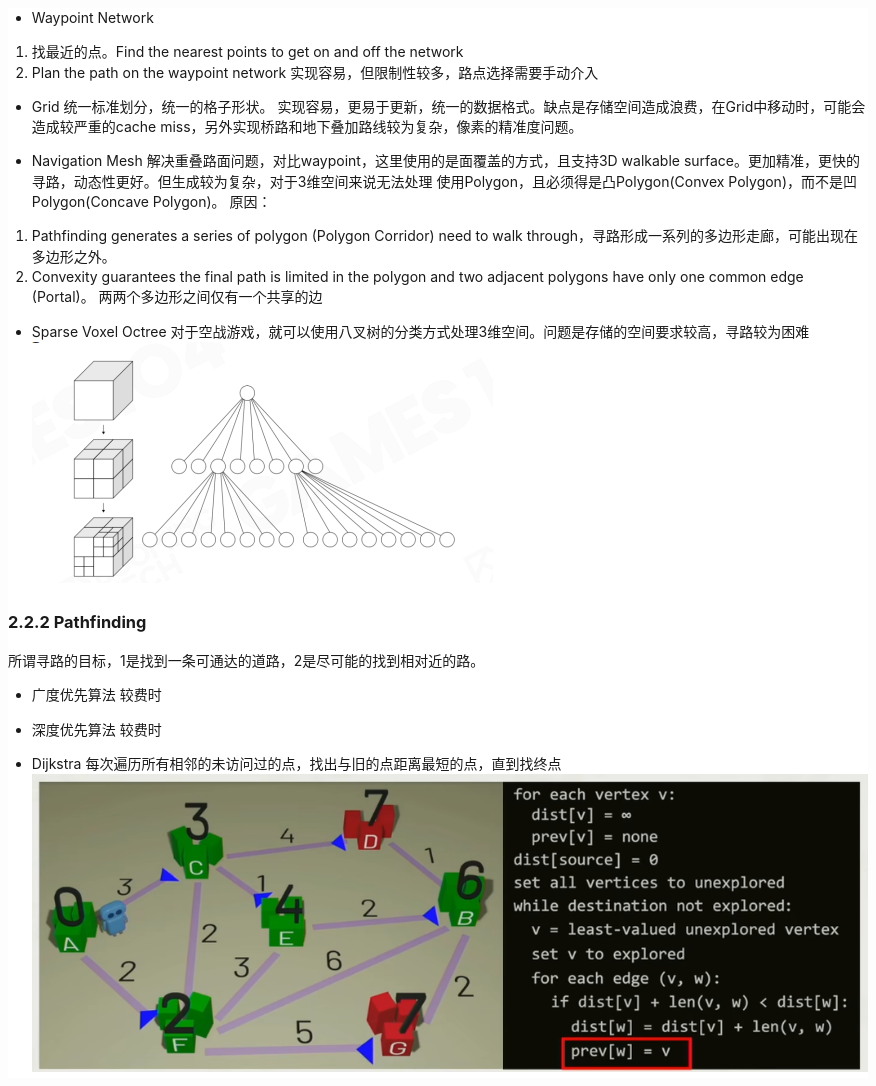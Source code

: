 * Waypoint Network
1. 找最近的点。Find the nearest points to get on and off the network
2. Plan the path on the waypoint network
实现容易，但限制性较多，路点选择需要手动介入

* Grid
统一标准划分，统一的格子形状。
实现容易，更易于更新，统一的数据格式。缺点是存储空间造成浪费，在Grid中移动时，可能会造成较严重的cache miss，另外实现桥路和地下叠加路线较为复杂，像素的精准度问题。

* Navigation Mesh
解决重叠路面问题，对比waypoint，这里使用的是面覆盖的方式，且支持3D walkable surface。更加精准，更快的寻路，动态性更好。但生成较为复杂，对于3维空间来说无法处理
使用Polygon，且必须得是凸Polygon(Convex Polygon)，而不是凹Polygon(Concave Polygon)。
原因：
1. Pathfinding generates a series of polygon
(Polygon Corridor) need to walk through，寻路形成一系列的多边形走廊，可能出现在多边形之外。
2. Convexity guarantees the final path is limited in
the polygon and two adjacent polygons have only
one common edge (Portal)。 两两个多边形之间仅有一个共享的边

* Sparse Voxel Octree
对于空战游戏，就可以使用八叉树的分类方式处理3维空间。问题是存储的空间要求较高，寻路较为困难
![image-20230110113200418](/img/image-20230110113200418.png)

### 2.2.2 Pathfinding
所谓寻路的目标，1是找到一条可通达的道路，2是尽可能的找到相对近的路。
* 广度优先算法
  较费时

* 深度优先算法
  较费时

* Dijkstra 
每次遍历所有相邻的未访问过的点，找出与旧的点距离最短的点，直到找终点
![image-20230110114014623](/img/image-20230110114014623.png)
